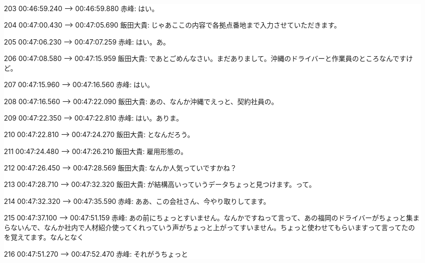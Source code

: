 203
00:46:59.240 --> 00:46:59.880
赤峰: はい。

204
00:47:00.430 --> 00:47:05.690
飯田大貴: じゃあここの内容で各拠点番地まで入力させていただきます。

205
00:47:06.230 --> 00:47:07.259
赤峰: はい。あ。

206
00:47:08.580 --> 00:47:15.959
飯田大貴: であとごめんなさい。まだありまして。沖縄のドライバーと作業員のところなんですけど。

207
00:47:15.960 --> 00:47:16.560
赤峰: はい。

208
00:47:16.560 --> 00:47:22.090
飯田大貴: あの、なんか沖縄でえっと、契約社員の。

209
00:47:22.350 --> 00:47:22.810
赤峰: はい。ありま。

210
00:47:22.810 --> 00:47:24.270
飯田大貴: となんだろう。

211
00:47:24.480 --> 00:47:26.210
飯田大貴: 雇用形態の。

212
00:47:26.450 --> 00:47:28.569
飯田大貴: なんか人気っていですかね？

213
00:47:28.710 --> 00:47:32.320
飯田大貴: が結構高いっていうデータちょっと見つけます。って。

214
00:47:32.320 --> 00:47:35.590
赤峰: ああ、この会社さん、今やり取りしてます。

215
00:47:37.100 --> 00:47:51.159
赤峰: あの前にちょっとすいません。なんかですねって言って、あの福岡のドライバーがちょっと集まらないんで、なんか社内で人材紹介使ってくれっていう声がちょっと上がってすいません。ちょっと使わせてもらいますって言ってたのを覚えてます。なんとなく

216
00:47:51.270 --> 00:47:52.470
赤峰: それがうちょっと
